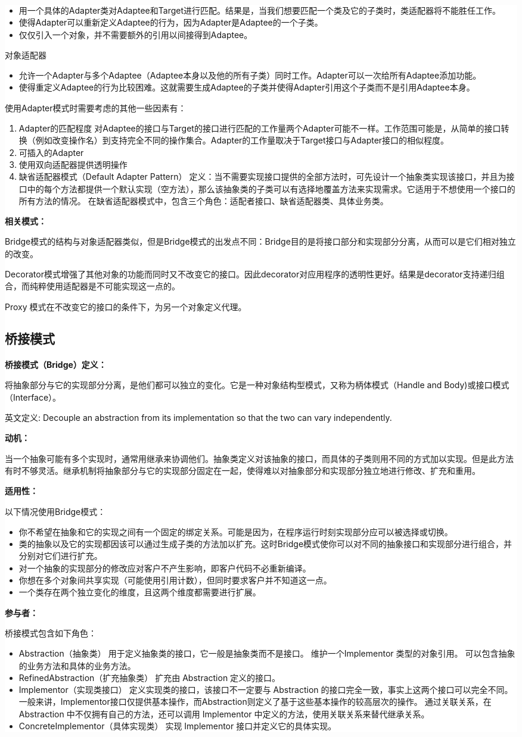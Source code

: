 - 用一个具体的Adapter类对Adaptee和Target进行匹配。结果是，当我们想要匹配一个类及它的子类时，类适配器将不能胜任工作。
- 使得Adapter可以重新定义Adaptee的行为，因为Adapter是Adaptee的一个子类。
- 仅仅引入一个对象，并不需要额外的引用以间接得到Adaptee。

对象适配器

- 允许一个Adapter与多个Adaptee（Adaptee本身以及他的所有子类）同时工作。Adapter可以一次给所有Adaptee添加功能。
- 使得重定义Adaptee的行为比较困难。这就需要生成Adaptee的子类并使得Adapter引用这个子类而不是引用Adaptee本身。

使用Adapter模式时需要考虑的其他一些因素有：

1. Adapter的匹配程度	对Adaptee的接口与Target的接口进行匹配的工作量两个Adapter可能不一样。工作范围可能是，从简单的接口转换（例如改变操作名）到支持完全不同的操作集合。Adapter的工作量取决于Target接口与Adapter接口的相似程度。
2. 可插入的Adapter
3. 使用双向适配器提供透明操作
4. 缺省适配器模式（Default Adapter Pattern）
   定义：当不需要实现接口提供的全部方法时，可先设计一个抽象类实现该接口，并且为接口中的每个方法都提供一个默认实现（空方法），那么该抽象类的子类可以有选择地覆盖方法来实现需求。它适用于不想使用一个接口的所有方法的情况。
   在缺省适配器模式中，包含三个角色：适配者接口、缺省适配器类、具体业务类。

**相关模式：**

Bridge模式的结构与对象适配器类似，但是Bridge模式的出发点不同：Bridge目的是将接口部分和实现部分分离，从而可以是它们相对独立的改变。

Decorator模式增强了其他对象的功能而同时又不改变它的接口。因此decorator对应用程序的透明性更好。结果是decorator支持递归组合，而纯粹使用适配器是不可能实现这一点的。

Proxy 模式在不改变它的接口的条件下，为另一个对象定义代理。



## 桥接模式

**桥接模式（Bridge）定义：**

将抽象部分与它的实现部分分离，是他们都可以独立的变化。它是一种对象结构型模式，又称为柄体模式（Handle and Body)或接口模式（Interface）。

英文定义: Decouple an abstraction from its implementation so that the two can vary independently.

**动机：**

当一个抽象可能有多个实现时，通常用继承来协调他们。抽象类定义对该抽象的接口，而具体的子类则用不同的方式加以实现。但是此方法有时不够灵活。继承机制将抽象部分与它的实现部分固定在一起，使得难以对抽象部分和实现部分独立地进行修改、扩充和重用。

**适用性：**

以下情况使用Bridge模式：

- 你不希望在抽象和它的实现之间有一个固定的绑定关系。可能是因为，在程序运行时刻实现部分应可以被选择或切换。
- 类的抽象以及它的实现都因该可以通过生成子类的方法加以扩充。这时Bridge模式使你可以对不同的抽象接口和实现部分进行组合，并分别对它们进行扩充。
- 对一个抽象的实现部分的修改应对客户不产生影响，即客户代码不必重新编译。
- 你想在多个对象间共享实现（可能使用引用计数），但同时要求客户并不知道这一点。
- 一个类存在两个独立变化的维度，且这两个维度都需要进行扩展。

**参与者：**

桥接模式包含如下角色：

- Abstraction（抽象类）
  用于定义抽象类的接口，它一般是抽象类而不是接口。
  维护一个Implementor 类型的对象引用。
  可以包含抽象的业务方法和具体的业务方法。
- RefinedAbstraction（扩充抽象类）
  扩充由 Abstraction 定义的接口。
- Implementor（实现类接口）
  定义实现类的接口，该接口不一定要与 Abstraction 的接口完全一致，事实上这两个接口可以完全不同。一般来讲，Implementor接口仅提供基本操作，而Abstraction则定义了基于这些基本操作的较高层次的操作。
  通过关联关系，在 Abstraction 中不仅拥有自己的方法，还可以调用 Implementor 中定义的方法，使用关联关系来替代继承关系。
- ConcreteImplementor（具体实现类）
  实现 Implementor 接口并定义它的具体实现。
